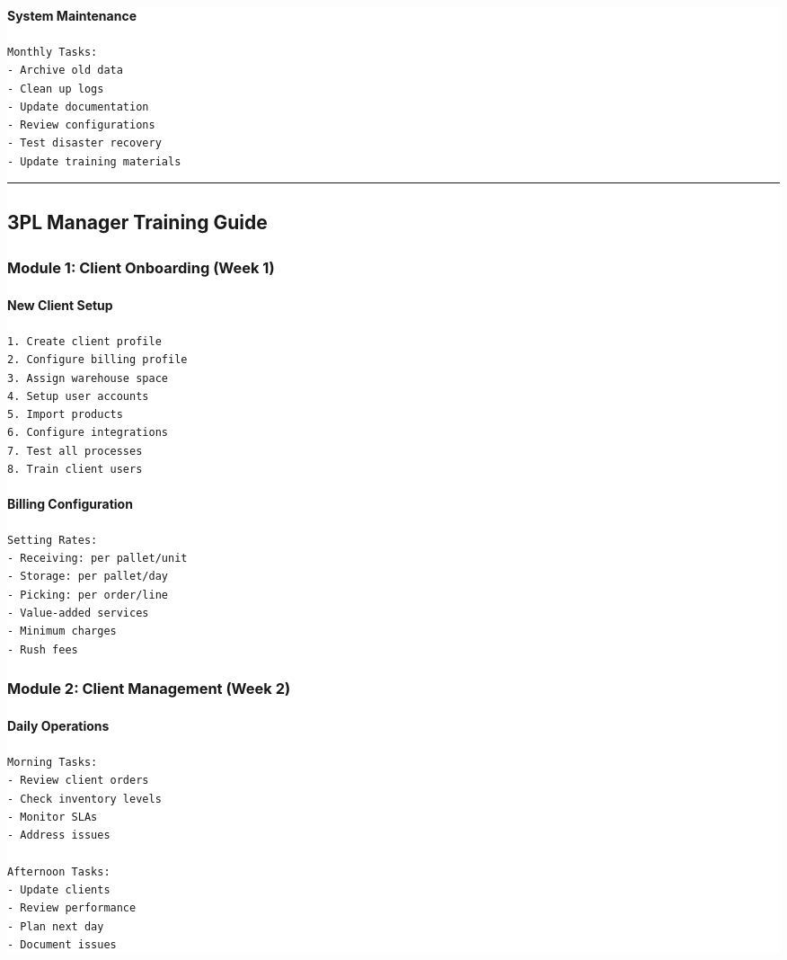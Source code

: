 #### System Maintenance
```
Monthly Tasks:
- Archive old data
- Clean up logs
- Update documentation
- Review configurations
- Test disaster recovery
- Update training materials
```

---

## 3PL Manager Training Guide

### Module 1: Client Onboarding (Week 1)

#### New Client Setup
```
1. Create client profile
2. Configure billing profile
3. Assign warehouse space
4. Setup user accounts
5. Import products
6. Configure integrations
7. Test all processes
8. Train client users
```

#### Billing Configuration
```
Setting Rates:
- Receiving: per pallet/unit
- Storage: per pallet/day
- Picking: per order/line
- Value-added services
- Minimum charges
- Rush fees
```

### Module 2: Client Management (Week 2)

#### Daily Operations
```
Morning Tasks:
- Review client orders
- Check inventory levels
- Monitor SLAs
- Address issues

Afternoon Tasks:
- Update clients
- Review performance
- Plan next day
- Document issues
```
